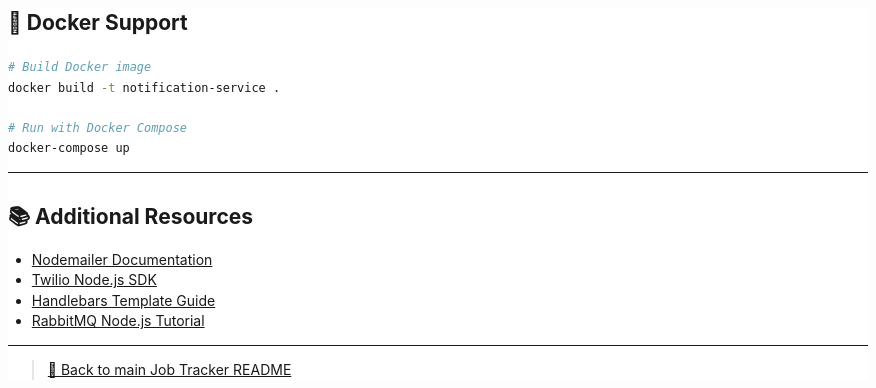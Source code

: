 
## 🐳 Docker Support

```bash
# Build Docker image
docker build -t notification-service .

# Run with Docker Compose
docker-compose up
```

---

## 📚 Additional Resources

- [Nodemailer Documentation](https://nodemailer.com/about/)
- [Twilio Node.js SDK](https://www.twilio.com/docs/libraries/node)
- [Handlebars Template Guide](https://handlebarsjs.com/guide/)
- [RabbitMQ Node.js Tutorial](https://www.rabbitmq.com/tutorials/tutorial-one-javascript.html)

---

> [🔗 Back to main Job Tracker README](../../README.md)

